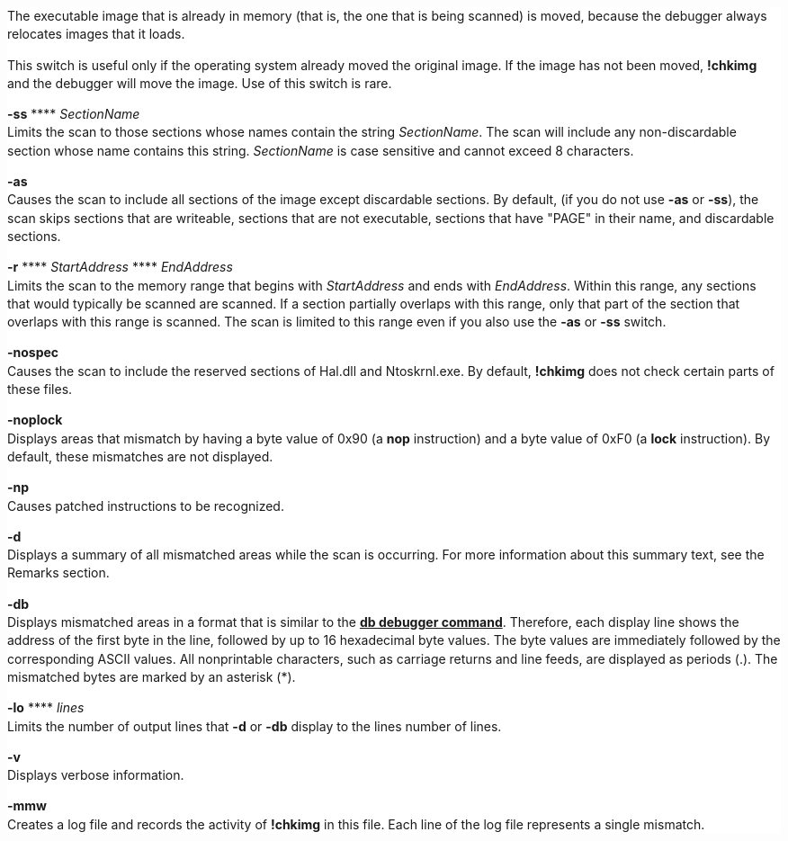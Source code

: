 The executable image that is already in memory (that is, the one that is being scanned) is moved, because the debugger always relocates images that it loads.

This switch is useful only if the operating system already moved the original image. If the image has not been moved, **!chkimg** and the debugger will move the image. Use of this switch is rare.

<span id="-ss_SectionName_"></span><span id="-ss_sectionname_"></span><span id="-SS_SECTIONNAME_"></span>**-ss** **** *SectionName*   
Limits the scan to those sections whose names contain the string *SectionName*. The scan will include any non-discardable section whose name contains this string. *SectionName* is case sensitive and cannot exceed 8 characters.

<span id="-as"></span><span id="-AS"></span>**-as**  
Causes the scan to include all sections of the image except discardable sections. By default, (if you do not use **-as** or **-ss**), the scan skips sections that are writeable, sections that are not executable, sections that have "PAGE" in their name, and discardable sections.

<span id="-r_StartAddress_EndAddress__"></span><span id="-r_startaddress_endaddress__"></span><span id="-R_STARTADDRESS_ENDADDRESS__"></span>**-r** **** *StartAddress* **** *EndAddress*   
Limits the scan to the memory range that begins with *StartAddress* and ends with *EndAddress*. Within this range, any sections that would typically be scanned are scanned. If a section partially overlaps with this range, only that part of the section that overlaps with this range is scanned. The scan is limited to this range even if you also use the **-as** or **-ss** switch.

<span id="-nospec"></span><span id="-NOSPEC"></span>**-nospec**  
Causes the scan to include the reserved sections of Hal.dll and Ntoskrnl.exe. By default, **!chkimg** does not check certain parts of these files.

<span id="-noplock"></span><span id="-NOPLOCK"></span>**-noplock**  
Displays areas that mismatch by having a byte value of 0x90 (a **nop** instruction) and a byte value of 0xF0 (a **lock** instruction). By default, these mismatches are not displayed.

<span id="-np"></span><span id="-NP"></span>**-np**  
Causes patched instructions to be recognized.

<span id="-d"></span><span id="-D"></span>**-d**  
Displays a summary of all mismatched areas while the scan is occurring. For more information about this summary text, see the Remarks section.

<span id="-db"></span><span id="-DB"></span>**-db**  
Displays mismatched areas in a format that is similar to the [**db debugger command**](d--da--db--dc--dd--dd--df--dp--dq--du--dw--dw--dyb--dyd--display-memor.md). Therefore, each display line shows the address of the first byte in the line, followed by up to 16 hexadecimal byte values. The byte values are immediately followed by the corresponding ASCII values. All nonprintable characters, such as carriage returns and line feeds, are displayed as periods (.). The mismatched bytes are marked by an asterisk (\*).

<span id="-lo_lines"></span><span id="-LO_LINES"></span>**-lo** **** *lines*  
Limits the number of output lines that **-d** or **-db** display to the lines number of lines.

<span id="-v"></span><span id="-V"></span>**-v**  
Displays verbose information.

<span id="_______-mmw______"></span><span id="_______-MMW______"></span> **-mmw**   
Creates a log file and records the activity of **!chkimg** in this file. Each line of the log file represents a single mismatch.
